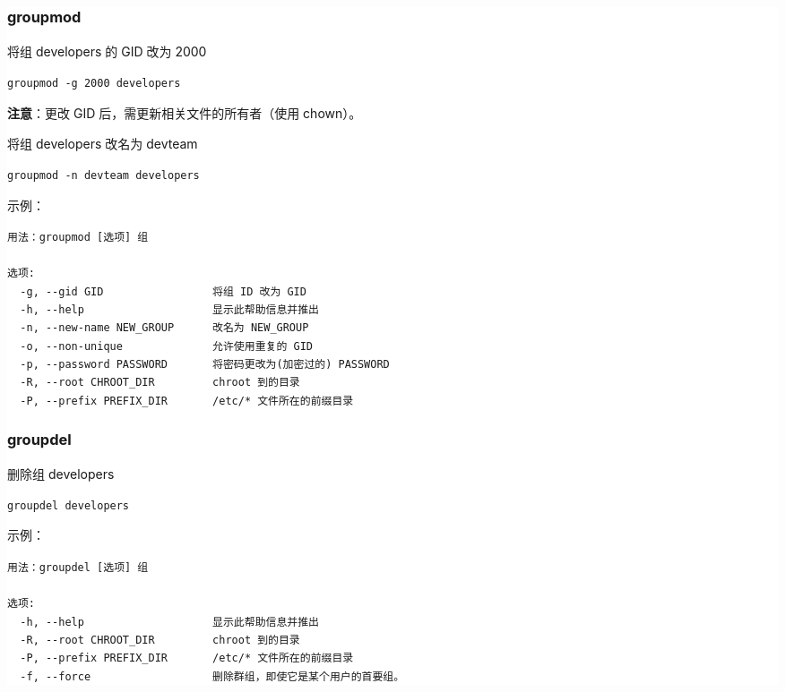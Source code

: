 

### groupmod

将组 developers 的 GID 改为 2000

```
groupmod -g 2000 developers
```

**注意**：更改 GID 后，需更新相关文件的所有者（使用 chown）。



将组 developers 改名为 devteam

```
groupmod -n devteam developers
```



示例：

```
用法：groupmod [选项] 组

选项:
  -g, --gid GID                 将组 ID 改为 GID
  -h, --help                    显示此帮助信息并推出
  -n, --new-name NEW_GROUP      改名为 NEW_GROUP
  -o, --non-unique              允许使用重复的 GID
  -p, --password PASSWORD	    将密码更改为(加密过的) PASSWORD
  -R, --root CHROOT_DIR         chroot 到的目录
  -P, --prefix PREFIX_DIR       /etc/* 文件所在的前缀目录
```



### groupdel

删除组 developers

```
groupdel developers
```



示例：

```
用法：groupdel [选项] 组

选项:
  -h, --help                    显示此帮助信息并推出
  -R, --root CHROOT_DIR         chroot 到的目录
  -P, --prefix PREFIX_DIR       /etc/* 文件所在的前缀目录
  -f, --force                   删除群组，即使它是某个用户的首要组。
```

